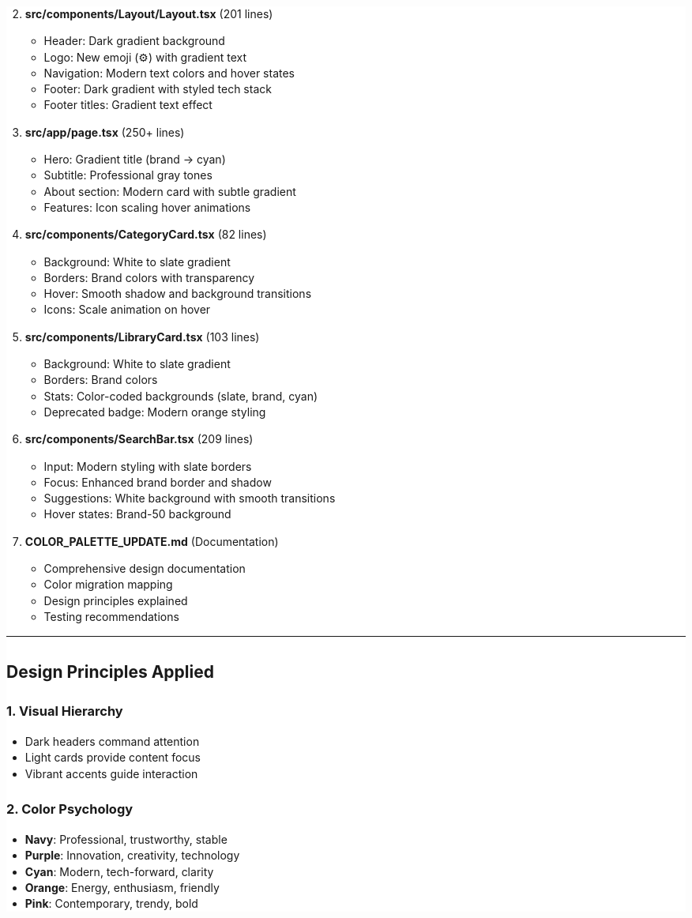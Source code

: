 2. **src/components/Layout/Layout.tsx** (201 lines)
   - Header: Dark gradient background
   - Logo: New emoji (⚙️) with gradient text
   - Navigation: Modern text colors and hover states
   - Footer: Dark gradient with styled tech stack
   - Footer titles: Gradient text effect

3. **src/app/page.tsx** (250+ lines)
   - Hero: Gradient title (brand → cyan)
   - Subtitle: Professional gray tones
   - About section: Modern card with subtle gradient
   - Features: Icon scaling hover animations

4. **src/components/CategoryCard.tsx** (82 lines)
   - Background: White to slate gradient
   - Borders: Brand colors with transparency
   - Hover: Smooth shadow and background transitions
   - Icons: Scale animation on hover

5. **src/components/LibraryCard.tsx** (103 lines)
   - Background: White to slate gradient
   - Borders: Brand colors
   - Stats: Color-coded backgrounds (slate, brand, cyan)
   - Deprecated badge: Modern orange styling

6. **src/components/SearchBar.tsx** (209 lines)
   - Input: Modern styling with slate borders
   - Focus: Enhanced brand border and shadow
   - Suggestions: White background with smooth transitions
   - Hover states: Brand-50 background

7. **COLOR_PALETTE_UPDATE.md** (Documentation)
   - Comprehensive design documentation
   - Color migration mapping
   - Design principles explained
   - Testing recommendations

---

## Design Principles Applied

### 1. **Visual Hierarchy**
- Dark headers command attention
- Light cards provide content focus
- Vibrant accents guide interaction

### 2. **Color Psychology**
- **Navy**: Professional, trustworthy, stable
- **Purple**: Innovation, creativity, technology
- **Cyan**: Modern, tech-forward, clarity
- **Orange**: Energy, enthusiasm, friendly
- **Pink**: Contemporary, trendy, bold
